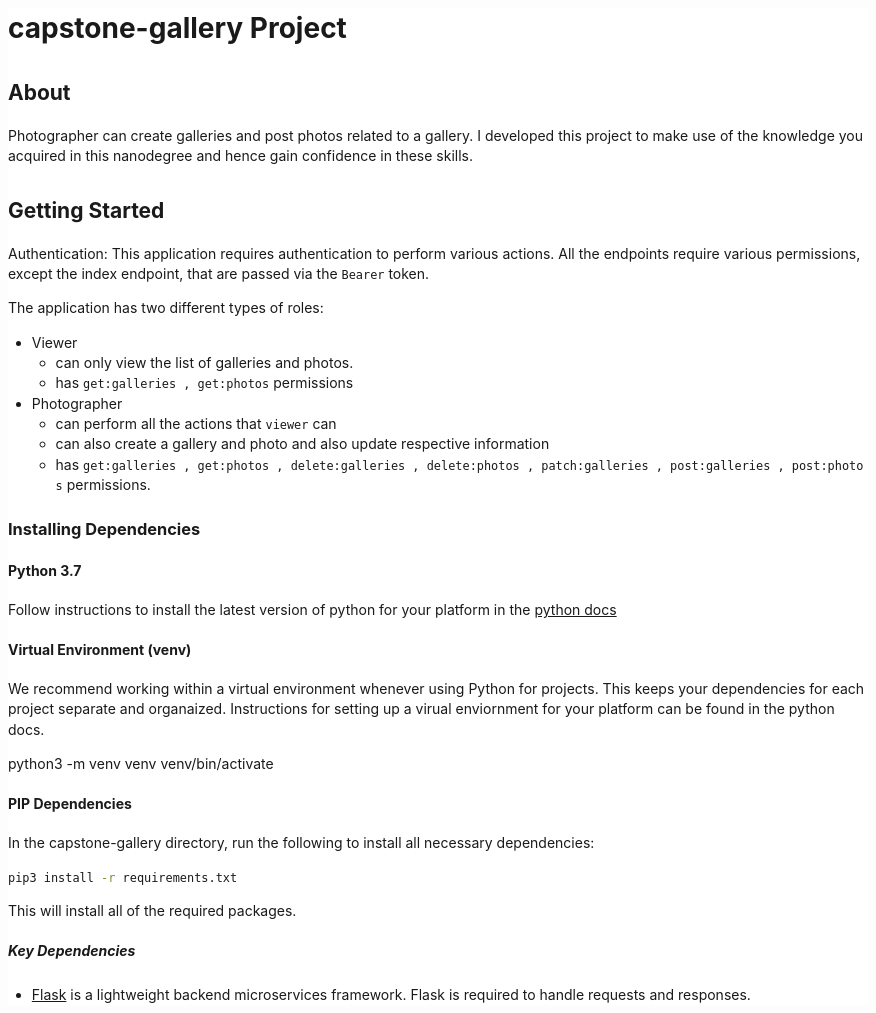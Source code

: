 # capstone-gallery Project

## About
Photographer can create galleries and post photos related to a gallery. I developed this project to make use of the knowledge you acquired in this nanodegree and hence gain confidence in these skills.

## Getting Started

Authentication: This application requires authentication to perform various actions. All the endpoints require
various permissions, except the index endpoint, that are passed via the `Bearer` token.

The application has two different types of roles:
- Viewer
  - can only view the list of galleries and photos.
  - has `get:galleries , get:photos` permissions
- Photographer
  - can perform all the actions that `viewer` can
  - can also create a gallery and photo and also update respective information
  - has `get:galleries , get:photos , delete:galleries , delete:photos , patch:galleries , post:galleries , post:photos` permissions.

### Installing Dependencies

#### Python 3.7

Follow instructions to install the latest version of python for your platform in the [python docs](https://docs.python.org/3/using/unix.html#getting-and-installing-the-latest-version-of-python)

#### Virtual Environment (venv)
We recommend working within a virtual environment whenever using Python for
projects. This keeps your dependencies for each project separate and organaized.
Instructions for setting up a virual enviornment for your platform can be found
in the python docs.

python3 -m venv venv
venv/bin/activate

#### PIP Dependencies

In the capstone-gallery directory, run the following to install all necessary dependencies:

```bash
pip3 install -r requirements.txt
```

This will install all of the required packages.

##### Key Dependencies

- [Flask](http://flask.pocoo.org/)  is a lightweight backend microservices framework. Flask is required to handle requests and responses.
